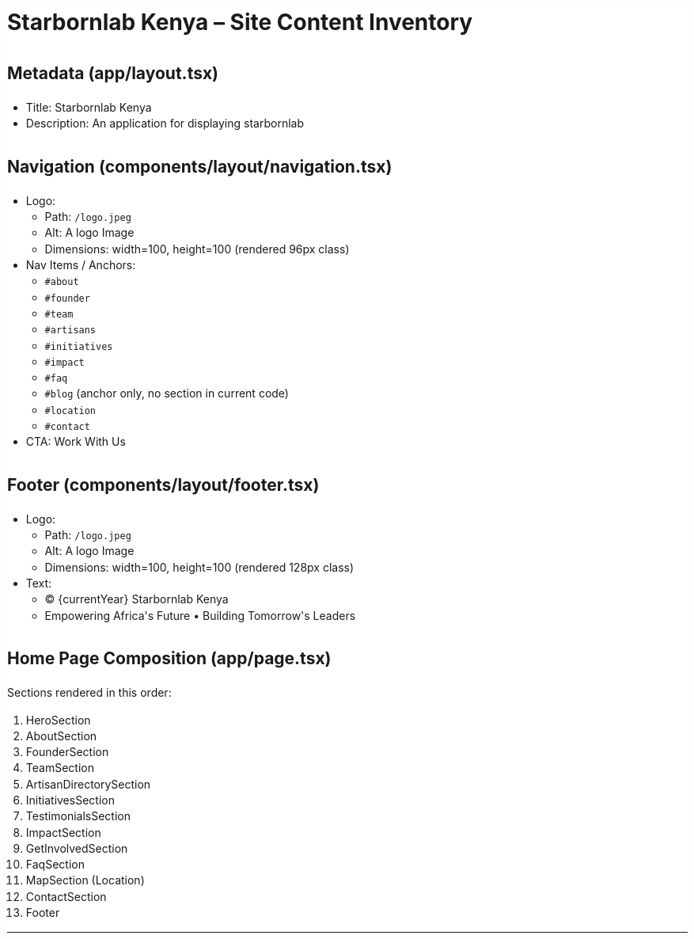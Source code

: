 # Starbornlab Kenya – Site Content Inventory

## Metadata (app/layout.tsx)
- Title: Starbornlab Kenya
- Description: An application for displaying starbornlab

## Navigation (components/layout/navigation.tsx)
- Logo:
  - Path: `/logo.jpeg`
  - Alt: A logo Image
  - Dimensions: width=100, height=100 (rendered 96px class)
- Nav Items / Anchors:
  - `#about`
  - `#founder`
  - `#team`
  - `#artisans`
  - `#initiatives`
  - `#impact`
  - `#faq`
  - `#blog` (anchor only, no section in current code)
  - `#location`
  - `#contact`
- CTA: Work With Us

## Footer (components/layout/footer.tsx)
- Logo:
  - Path: `/logo.jpeg`
  - Alt: A logo Image
  - Dimensions: width=100, height=100 (rendered 128px class)
- Text:
  - © {currentYear} Starbornlab Kenya
  - Empowering Africa's Future • Building Tomorrow's Leaders

## Home Page Composition (app/page.tsx)
Sections rendered in this order:
1. HeroSection
2. AboutSection
3. FounderSection
4. TeamSection
5. ArtisanDirectorySection
6. InitiativesSection
7. TestimonialsSection
8. ImpactSection
9. GetInvolvedSection
10. FaqSection
11. MapSection (Location)
12. ContactSection
13. Footer

---